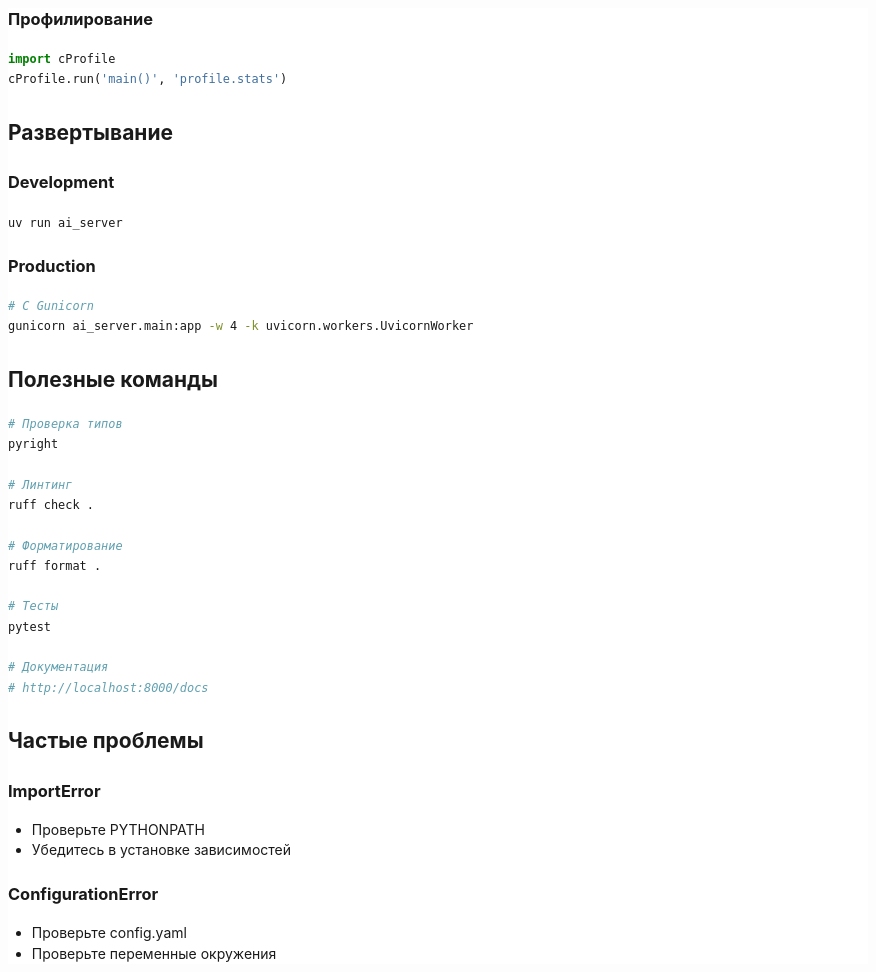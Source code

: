 ### Профилирование

```python
import cProfile
cProfile.run('main()', 'profile.stats')
```

## Развертывание

### Development

```bash
uv run ai_server
```

### Production

```bash
# С Gunicorn
gunicorn ai_server.main:app -w 4 -k uvicorn.workers.UvicornWorker
```

## Полезные команды

```bash
# Проверка типов
pyright

# Линтинг
ruff check .

# Форматирование
ruff format .

# Тесты
pytest

# Документация
# http://localhost:8000/docs
```

## Частые проблемы

### ImportError
- Проверьте PYTHONPATH
- Убедитесь в установке зависимостей

### ConfigurationError
- Проверьте config.yaml
- Проверьте переменные окружения
